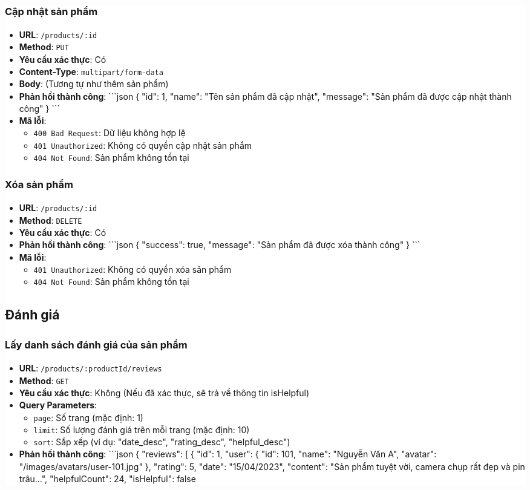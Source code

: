 ### Cập nhật sản phẩm

- **URL**: `/products/:id`
- **Method**: `PUT`
- **Yêu cầu xác thực**: Có
- **Content-Type**: `multipart/form-data`
- **Body**: (Tương tự như thêm sản phẩm)
- **Phản hồi thành công**:
  \`\`\`json
  {
    "id": 1,
    "name": "Tên sản phẩm đã cập nhật",
    "message": "Sản phẩm đã được cập nhật thành công"
  }
  \`\`\`
- **Mã lỗi**:
  - `400 Bad Request`: Dữ liệu không hợp lệ
  - `401 Unauthorized`: Không có quyền cập nhật sản phẩm
  - `404 Not Found`: Sản phẩm không tồn tại

### Xóa sản phẩm

- **URL**: `/products/:id`
- **Method**: `DELETE`
- **Yêu cầu xác thực**: Có
- **Phản hồi thành công**:
  \`\`\`json
  {
    "success": true,
    "message": "Sản phẩm đã được xóa thành công"
  }
  \`\`\`
- **Mã lỗi**:
  - `401 Unauthorized`: Không có quyền xóa sản phẩm
  - `404 Not Found`: Sản phẩm không tồn tại

## Đánh giá

### Lấy danh sách đánh giá của sản phẩm

- **URL**: `/products/:productId/reviews`
- **Method**: `GET`
- **Yêu cầu xác thực**: Không (Nếu đã xác thực, sẽ trả về thông tin isHelpful)
- **Query Parameters**:
  - `page`: Số trang (mặc định: 1)
  - `limit`: Số lượng đánh giá trên mỗi trang (mặc định: 10)
  - `sort`: Sắp xếp (ví dụ: "date_desc", "rating_desc", "helpful_desc")
- **Phản hồi thành công**:
  \`\`\`json
  {
    "reviews": [
      {
        "id": 1,
        "user": {
          "id": 101,
          "name": "Nguyễn Văn A",
          "avatar": "/images/avatars/user-101.jpg"
        },
        "rating": 5,
        "date": "15/04/2023",
        "content": "Sản phẩm tuyệt vời, camera chụp rất đẹp và pin trâu...",
        "helpfulCount": 24,
        "isHelpful": false
